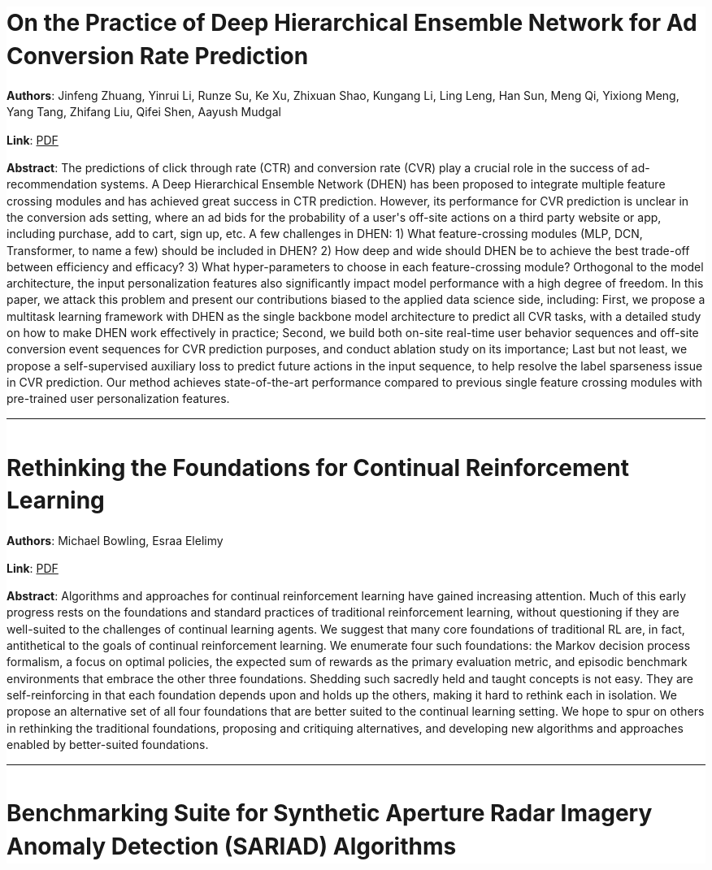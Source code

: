 # On the Practice of Deep Hierarchical Ensemble Network for Ad Conversion Rate Prediction 

**Authors**: Jinfeng Zhuang, Yinrui Li, Runze Su, Ke Xu, Zhixuan Shao, Kungang Li, Ling Leng, Han Sun, Meng Qi, Yixiong Meng, Yang Tang, Zhifang Liu, Qifei Shen, Aayush Mudgal  

**Link**: [PDF](https://arxiv.org/pdf/2504.08169)  

**Abstract**: The predictions of click through rate (CTR) and conversion rate (CVR) play a crucial role in the success of ad-recommendation systems. A Deep Hierarchical Ensemble Network (DHEN) has been proposed to integrate multiple feature crossing modules and has achieved great success in CTR prediction. However, its performance for CVR prediction is unclear in the conversion ads setting, where an ad bids for the probability of a user's off-site actions on a third party website or app, including purchase, add to cart, sign up, etc. A few challenges in DHEN: 1) What feature-crossing modules (MLP, DCN, Transformer, to name a few) should be included in DHEN? 2) How deep and wide should DHEN be to achieve the best trade-off between efficiency and efficacy? 3) What hyper-parameters to choose in each feature-crossing module? Orthogonal to the model architecture, the input personalization features also significantly impact model performance with a high degree of freedom. In this paper, we attack this problem and present our contributions biased to the applied data science side, including:
First, we propose a multitask learning framework with DHEN as the single backbone model architecture to predict all CVR tasks, with a detailed study on how to make DHEN work effectively in practice; Second, we build both on-site real-time user behavior sequences and off-site conversion event sequences for CVR prediction purposes, and conduct ablation study on its importance; Last but not least, we propose a self-supervised auxiliary loss to predict future actions in the input sequence, to help resolve the label sparseness issue in CVR prediction.
Our method achieves state-of-the-art performance compared to previous single feature crossing modules with pre-trained user personalization features. 

---
# Rethinking the Foundations for Continual Reinforcement Learning 

**Authors**: Michael Bowling, Esraa Elelimy  

**Link**: [PDF](https://arxiv.org/pdf/2504.08161)  

**Abstract**: Algorithms and approaches for continual reinforcement learning have gained increasing attention. Much of this early progress rests on the foundations and standard practices of traditional reinforcement learning, without questioning if they are well-suited to the challenges of continual learning agents. We suggest that many core foundations of traditional RL are, in fact, antithetical to the goals of continual reinforcement learning. We enumerate four such foundations: the Markov decision process formalism, a focus on optimal policies, the expected sum of rewards as the primary evaluation metric, and episodic benchmark environments that embrace the other three foundations. Shedding such sacredly held and taught concepts is not easy. They are self-reinforcing in that each foundation depends upon and holds up the others, making it hard to rethink each in isolation. We propose an alternative set of all four foundations that are better suited to the continual learning setting. We hope to spur on others in rethinking the traditional foundations, proposing and critiquing alternatives, and developing new algorithms and approaches enabled by better-suited foundations. 

---
# Benchmarking Suite for Synthetic Aperture Radar Imagery Anomaly Detection (SARIAD) Algorithms 
